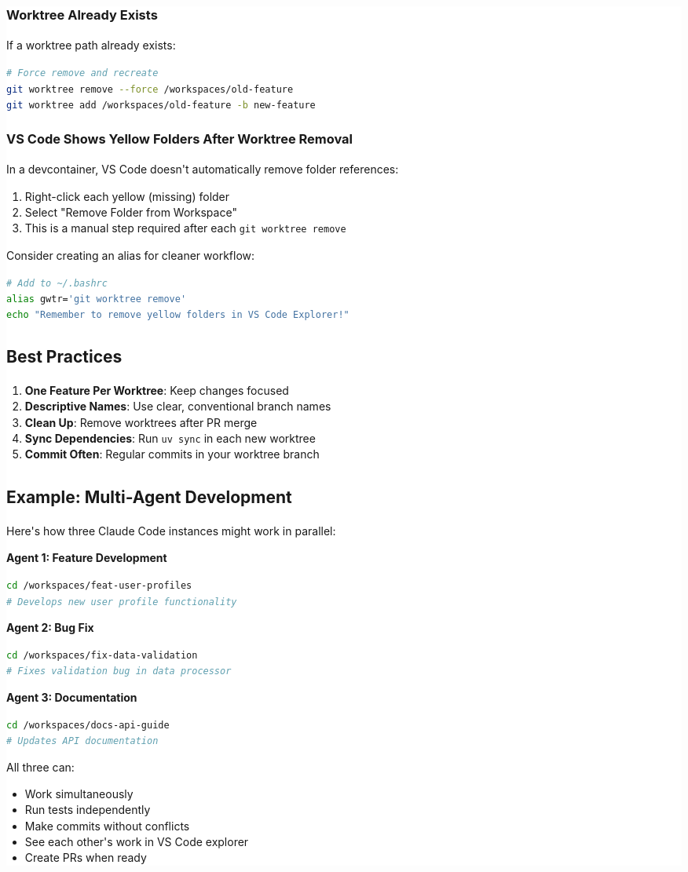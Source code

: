 ### Worktree Already Exists

If a worktree path already exists:
```bash
# Force remove and recreate
git worktree remove --force /workspaces/old-feature
git worktree add /workspaces/old-feature -b new-feature
```

### VS Code Shows Yellow Folders After Worktree Removal

In a devcontainer, VS Code doesn't automatically remove folder references:
1. Right-click each yellow (missing) folder
2. Select "Remove Folder from Workspace"
3. This is a manual step required after each `git worktree remove`

Consider creating an alias for cleaner workflow:
```bash
# Add to ~/.bashrc
alias gwtr='git worktree remove'
echo "Remember to remove yellow folders in VS Code Explorer!"
```

## Best Practices

1. **One Feature Per Worktree**: Keep changes focused
2. **Descriptive Names**: Use clear, conventional branch names
3. **Clean Up**: Remove worktrees after PR merge
4. **Sync Dependencies**: Run `uv sync` in each new worktree
5. **Commit Often**: Regular commits in your worktree branch

## Example: Multi-Agent Development

Here's how three Claude Code instances might work in parallel:

**Agent 1: Feature Development**
```bash
cd /workspaces/feat-user-profiles
# Develops new user profile functionality
```

**Agent 2: Bug Fix**
```bash
cd /workspaces/fix-data-validation
# Fixes validation bug in data processor
```

**Agent 3: Documentation**
```bash
cd /workspaces/docs-api-guide
# Updates API documentation
```

All three can:
- Work simultaneously
- Run tests independently  
- Make commits without conflicts
- See each other's work in VS Code explorer
- Create PRs when ready